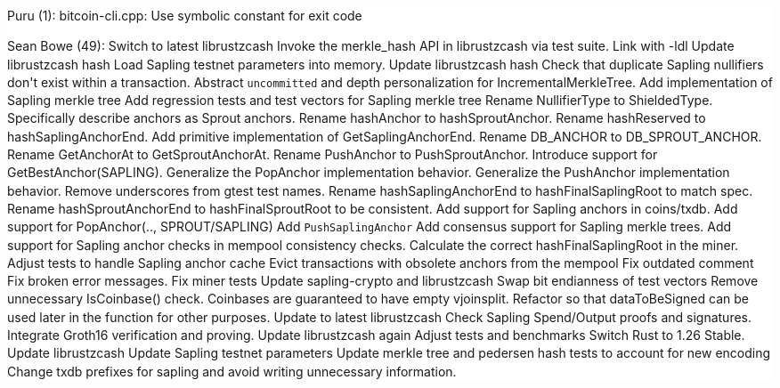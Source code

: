Puru (1):
      bitcoin-cli.cpp: Use symbolic constant for exit code

Sean Bowe (49):
      Switch to latest librustzcash
      Invoke the merkle_hash API in librustzcash via test suite.
      Link with -ldl
      Update librustzcash hash
      Load Sapling testnet parameters into memory.
      Update librustzcash hash
      Check that duplicate Sapling nullifiers don't exist within a transaction.
      Abstract `uncommitted` and depth personalization for IncrementalMerkleTree.
      Add implementation of Sapling merkle tree
      Add regression tests and test vectors for Sapling merkle tree
      Rename NullifierType to ShieldedType.
      Specifically describe anchors as Sprout anchors.
      Rename hashAnchor to hashSproutAnchor.
      Rename hashReserved to hashSaplingAnchorEnd.
      Add primitive implementation of GetSaplingAnchorEnd.
      Rename DB_ANCHOR to DB_SPROUT_ANCHOR.
      Rename GetAnchorAt to GetSproutAnchorAt.
      Rename PushAnchor to PushSproutAnchor.
      Introduce support for GetBestAnchor(SAPLING).
      Generalize the PopAnchor implementation behavior.
      Generalize the PushAnchor implementation behavior.
      Remove underscores from gtest test names.
      Rename hashSaplingAnchorEnd to hashFinalSaplingRoot to match spec.
      Rename hashSproutAnchorEnd to hashFinalSproutRoot to be consistent.
      Add support for Sapling anchors in coins/txdb.
      Add support for PopAnchor(.., SPROUT/SAPLING)
      Add `PushSaplingAnchor`
      Add consensus support for Sapling merkle trees.
      Add support for Sapling anchor checks in mempool consistency checks.
      Calculate the correct hashFinalSaplingRoot in the miner.
      Adjust tests to handle Sapling anchor cache
      Evict transactions with obsolete anchors from the mempool
      Fix outdated comment
      Fix broken error messages.
      Fix miner tests
      Update sapling-crypto and librustzcash
      Swap bit endianness of test vectors
      Remove unnecessary IsCoinbase() check. Coinbases are guaranteed to have empty vjoinsplit.
      Refactor so that dataToBeSigned can be used later in the function for other purposes.
      Update to latest librustzcash
      Check Sapling Spend/Output proofs and signatures.
      Integrate Groth16 verification and proving.
      Update librustzcash again
      Adjust tests and benchmarks
      Switch Rust to 1.26 Stable.
      Update librustzcash
      Update Sapling testnet parameters
      Update merkle tree and pedersen hash tests to account for new encoding
      Change txdb prefixes for sapling and avoid writing unnecessary information.

